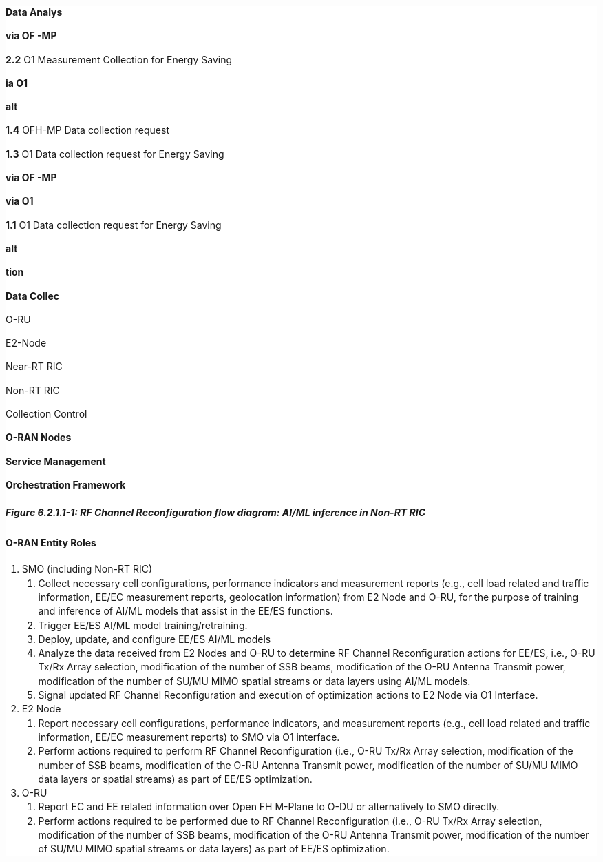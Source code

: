 **Data Analys**

**via OF -MP**

**2.2** O1 Measurement Collection for Energy Saving

**ia O1**

**alt**

**1.4** OFH-MP Data collection request

**1.3** O1 Data collection request for Energy Saving

**via OF -MP**

**via O1**

**1.1** O1 Data collection request for Energy Saving

**alt**

**tion**

**Data Collec**

O-RU

E2-Node

Near-RT RIC

Non-RT RIC

Collection Control

**O-RAN Nodes**

**Service Management**

**Orchestration Framework**

##### Figure 6.2.1.1-1: RF Channel Reconfiguration flow diagram: AI/ML inference in Non-RT RIC

#### O-RAN Entity Roles

1. SMO (including Non-RT RIC)
   1. Collect necessary cell configurations, performance indicators and measurement reports (e.g., cell load related and traffic information, EE/EC measurement reports, geolocation information) from E2 Node and O-RU, for the purpose of training and inference of AI/ML models that assist in the EE/ES functions.
   2. Trigger EE/ES AI/ML model training/retraining.
   3. Deploy, update, and configure EE/ES AI/ML models
   4. Analyze the data received from E2 Nodes and O-RU to determine RF Channel Reconfiguration actions for EE/ES, i.e., O-RU Tx/Rx Array selection, modification of the number of SSB beams, modification of the O-RU Antenna Transmit power, modification of the number of SU/MU MIMO spatial streams or data layers using AI/ML models.
   5. Signal updated RF Channel Reconfiguration and execution of optimization actions to E2 Node via O1 Interface.
2. E2 Node
   1. Report necessary cell configurations, performance indicators, and measurement reports (e.g., cell load related and traffic information, EE/EC measurement reports) to SMO via O1 interface.
   2. Perform actions required to perform RF Channel Reconfiguration (i.e., O-RU Tx/Rx Array selection, modification of the number of SSB beams, modification of the O-RU Antenna Transmit power, modification of the number of SU/MU MIMO data layers or spatial streams) as part of EE/ES optimization.
3. O-RU
   1. Report EC and EE related information over Open FH M-Plane to O-DU or alternatively to SMO directly.
   2. Perform actions required to be performed due to RF Channel Reconfiguration (i.e., O-RU Tx/Rx Array selection, modification of the number of SSB beams, modification of the O-RU Antenna Transmit power, modification of the number of SU/MU MIMO spatial streams or data layers) as part of EE/ES optimization.
